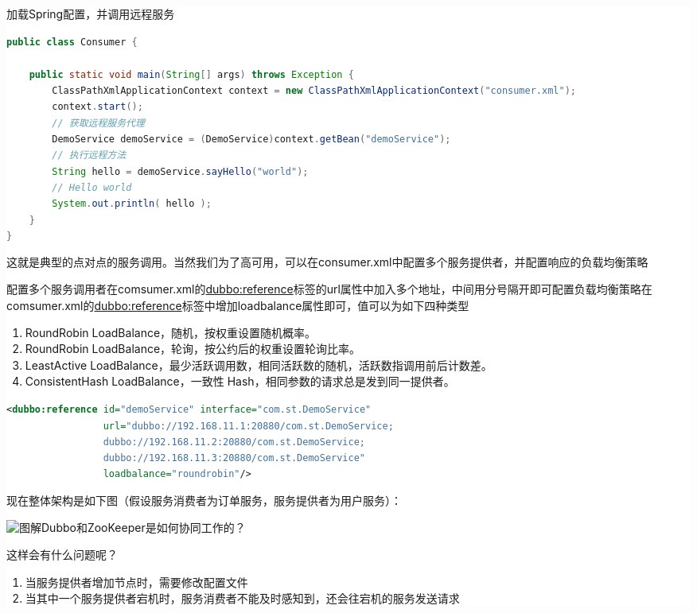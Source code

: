```xml
```



加载Spring配置，并调用远程服务



```java
public class Consumer {

    public static void main(String[] args) throws Exception {
        ClassPathXmlApplicationContext context = new ClassPathXmlApplicationContext("consumer.xml");
        context.start();
        // 获取远程服务代理
        DemoService demoService = (DemoService)context.getBean("demoService");
        // 执行远程方法
        String hello = demoService.sayHello("world");
        // Hello world
        System.out.println( hello );
    }
}
```



这就是典型的点对点的服务调用。当然我们为了高可用，可以在consumer.xml中配置多个服务提供者，并配置响应的负载均衡策略

配置多个服务调用者在comsumer.xml的<dubbo:reference>标签的url属性中加入多个地址，中间用分号隔开即可配置负载均衡策略在comsumer.xml的<dubbo:reference>标签中增加loadbalance属性即可，值可以为如下四种类型

1. RoundRobin LoadBalance，随机，按权重设置随机概率。
2. RoundRobin LoadBalance，轮询，按公约后的权重设置轮询比率。
3. LeastActive LoadBalance，最少活跃调用数，相同活跃数的随机，活跃数指调用前后计数差。
4. ConsistentHash LoadBalance，一致性 Hash，相同参数的请求总是发到同一提供者。



```xml
<dubbo:reference id="demoService" interface="com.st.DemoService"
                 url="dubbo://192.168.11.1:20880/com.st.DemoService;
                 dubbo://192.168.11.2:20880/com.st.DemoService;
                 dubbo://192.168.11.3:20880/com.st.DemoService"
                 loadbalance="roundrobin"/>
```



现在整体架构是如下图（假设服务消费者为订单服务，服务提供者为用户服务）：

![图解Dubbo和ZooKeeper是如何协同工作的？](https://www.javazhiyin.com/wp-content/uploads/2019/01/java4-1548405141.png)

这样会有什么问题呢？



1. 当服务提供者增加节点时，需要修改配置文件
2. 当其中一个服务提供者宕机时，服务消费者不能及时感知到，还会往宕机的服务发送请求

